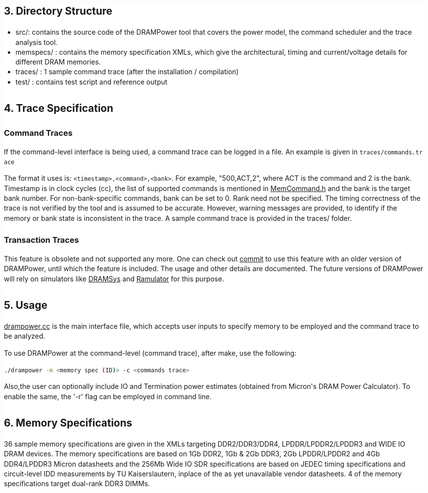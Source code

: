 ## 3. Directory Structure
 * src/: contains the source code of the DRAMPower tool that covers the power  model, the command scheduler and the trace analysis tool.
 * memspecs/   : contains the memory specification XMLs, which give the architectural, timing and current/voltage details for different DRAM memories.
 * traces/     : 1 sample command trace (after the installation / compilation)
 * test/       : contains test script and reference output

## 4. Trace Specification
### Command Traces
If the command-level interface is being used, a command trace can be logged in a file.
An example is given in ```traces/commands.trace```

The format it uses is: ```<timestamp>,<command>,<bank>```.
For example, "500,ACT,2", where ACT is the command and 2 is the bank. Timestamp is in clock cycles (cc), the list of supported commands is
mentioned in [MemCommand.h](src/MemCommand.h) and the bank is the target bank number. For non-bank-specific commands, bank can be set to 0. Rank need not be
specified. The timing correctness of the trace is not verified by the tool and is assumed to be accurate. However, warning messages are provided, to identify if the memory or bank state is inconsistent in the trace. A sample command trace is provided in the traces/ folder.

### Transaction Traces
This feature is obsolete and not supported any more. One can check out [commit](https://github.com/tukl-msd/DRAMPower/commit/0e24b8ebfa6144fc543d3acdcc3e6ad845dd98a9) to use this feature with an older version of DRAMPower, until which the feature is included. The usage and other details are documented. The future versions of DRAMPower will rely on simulators like [DRAMSys](https://www.jstage.jst.go.jp/article/ipsjtsldm/8/0/8_63/_article) and [Ramulator](https://github.com/CMU-SAFARI/ramulator) for this purpose.

## 5. Usage

[drampower.cc](src/cli/drampower.cc) is the main interface file, which accepts user inputs to specify memory to be employed and the command trace to be analyzed.

To use DRAMPower at the command-level (command trace), after make, use the following:
```bash
./drampower -m <memory spec (ID)> -c <commands trace>
```
Also,the user can optionally include IO and Termination power estimates (obtained from 
Micron's DRAM Power Calculator). To enable the same, the '-r' flag can be employed in 
command line.

## 6. Memory Specifications

36 sample memory specifications are given in the XMLs targeting DDR2/DDR3/DDR4, LPDDR/LPDDR2/LPDDR3 and WIDE IO DRAM devices. The memory specifications are based on 1Gb DDR2, 1Gb & 2Gb DDR3, 2Gb LPDDR/LPDDR2 and 4Gb DDR4/LPDDR3 Micron datasheets and the 256Mb Wide IO SDR specifications are based on JEDEC timing specifications and circuit-level IDD measurements by TU Kaiserslautern, inplace of the as yet unavailable vendor datasheets. 4 of the memory specifications target dual-rank DDR3 DIMMs.
